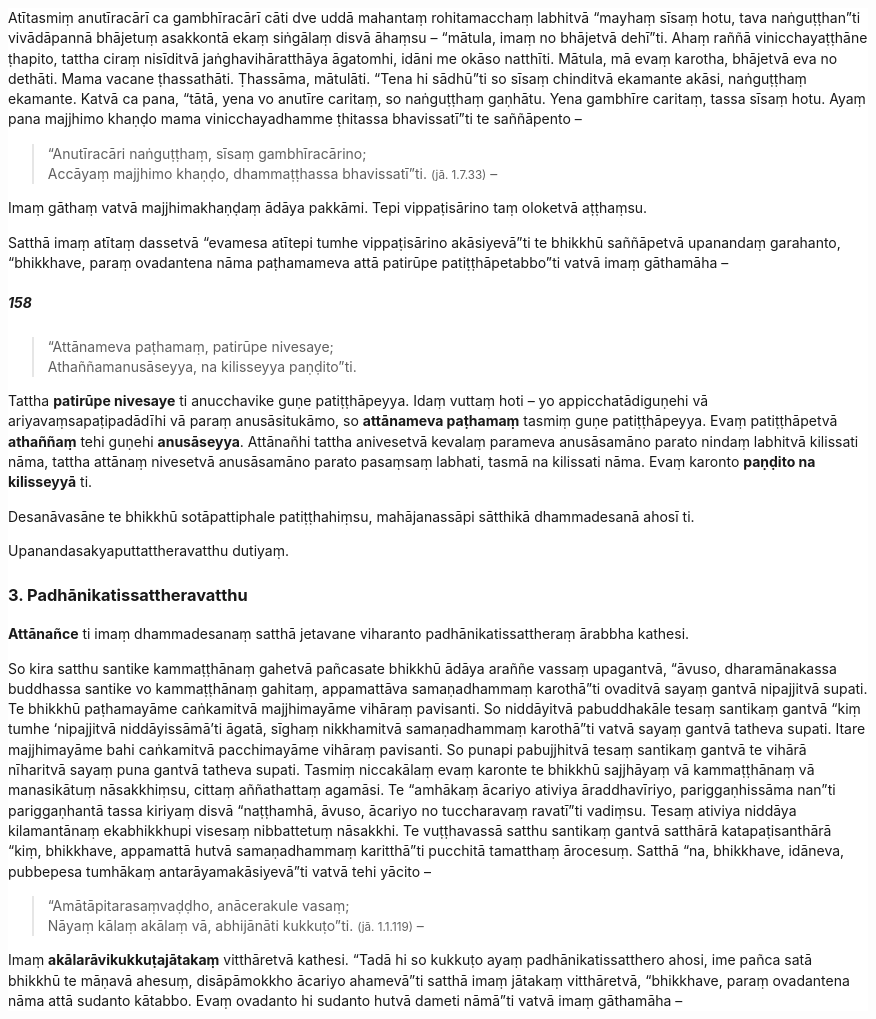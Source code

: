 Atītasmiṃ anutīracārī ca gambhīracārī cāti dve uddā mahantaṃ rohitamacchaṃ labhitvā “mayhaṃ sīsaṃ hotu, tava naṅguṭṭhan”ti vivādāpannā bhājetuṃ asakkontā ekaṃ siṅgālaṃ disvā āhaṃsu – “mātula, imaṃ no bhājetvā dehī”ti. Ahaṃ raññā vinicchayaṭṭhāne ṭhapito, tattha ciraṃ nisīditvā jaṅghavihāratthāya āgatomhi, idāni me okāso natthīti. Mātula, mā evaṃ karotha, bhājetvā eva no dethāti. Mama vacane ṭhassathāti. Ṭhassāma, mātulāti. “Tena hi sādhū”ti so sīsaṃ chinditvā ekamante akāsi, naṅguṭṭhaṃ ekamante. Katvā ca pana, “tātā, yena vo anutīre caritaṃ, so naṅguṭṭhaṃ gaṇhātu. Yena gambhīre caritaṃ, tassa sīsaṃ hotu. Ayaṃ pana majjhimo khaṇḍo mama vinicchayadhamme ṭhitassa bhavissatī”ti te saññāpento –

> “Anutīracāri naṅguṭṭhaṃ, sīsaṃ gambhīracārino;  
> Accāyaṃ majjhimo khaṇḍo, dhammaṭṭhassa bhavissatī”ti. <small>(jā. 1.7.33)</small> –

Imaṃ gāthaṃ vatvā majjhimakhaṇḍaṃ ādāya pakkāmi. Tepi vippaṭisārino taṃ oloketvā aṭṭhaṃsu.

Satthā imaṃ atītaṃ dassetvā “evamesa atītepi tumhe vippaṭisārino akāsiyevā”ti te bhikkhū saññāpetvā upanandaṃ garahanto, “bhikkhave, paraṃ ovadantena nāma paṭhamameva attā patirūpe patiṭṭhāpetabbo”ti vatvā imaṃ gāthamāha –

##### 158

> “Attānameva paṭhamaṃ, patirūpe nivesaye;  
> Athaññamanusāseyya, na kilisseyya paṇḍito”ti.

Tattha **patirūpe nivesaye** ti anucchavike guṇe patiṭṭhāpeyya. Idaṃ vuttaṃ hoti – yo appicchatādiguṇehi vā ariyavaṃsapaṭipadādīhi vā paraṃ anusāsitukāmo, so **attānameva paṭhamaṃ** tasmiṃ guṇe patiṭṭhāpeyya. Evaṃ patiṭṭhāpetvā **athaññaṃ** tehi guṇehi **anusāseyya**. Attānañhi tattha anivesetvā kevalaṃ parameva anusāsamāno parato nindaṃ labhitvā kilissati nāma, tattha attānaṃ nivesetvā anusāsamāno parato pasaṃsaṃ labhati, tasmā na kilissati nāma. Evaṃ karonto **paṇḍito na kilisseyyā** ti.

Desanāvasāne te bhikkhū sotāpattiphale patiṭṭhahiṃsu, mahājanassāpi sātthikā dhammadesanā ahosī ti.

<p class="text-center text-muted">Upanandasakyaputtattheravatthu dutiyaṃ.</p>

### 3. Padhānikatissattheravatthu

**Attānañce** ti imaṃ dhammadesanaṃ satthā jetavane viharanto padhānikatissattheraṃ ārabbha kathesi.

So kira satthu santike kammaṭṭhānaṃ gahetvā pañcasate bhikkhū ādāya araññe vassaṃ upagantvā, “āvuso, dharamānakassa buddhassa santike vo kammaṭṭhānaṃ gahitaṃ, appamattāva samaṇadhammaṃ karothā”ti ovaditvā sayaṃ gantvā nipajjitvā supati. Te bhikkhū paṭhamayāme caṅkamitvā majjhimayāme vihāraṃ pavisanti. So niddāyitvā pabuddhakāle tesaṃ santikaṃ gantvā “kiṃ tumhe ‘nipajjitvā niddāyissāmā’ti āgatā, sīghaṃ nikkhamitvā samaṇadhammaṃ karothā”ti vatvā sayaṃ gantvā tatheva supati. Itare majjhimayāme bahi caṅkamitvā pacchimayāme vihāraṃ pavisanti. So punapi pabujjhitvā tesaṃ santikaṃ gantvā te vihārā nīharitvā sayaṃ puna gantvā tatheva supati. Tasmiṃ niccakālaṃ evaṃ karonte te bhikkhū sajjhāyaṃ vā kammaṭṭhānaṃ vā manasikātuṃ nāsakkhiṃsu, cittaṃ aññathattaṃ agamāsi. Te “amhākaṃ ācariyo ativiya āraddhavīriyo, pariggaṇhissāma nan”ti pariggaṇhantā tassa kiriyaṃ disvā “naṭṭhamhā, āvuso, ācariyo no tuccharavaṃ ravatī”ti vadiṃsu. Tesaṃ ativiya niddāya kilamantānaṃ ekabhikkhupi visesaṃ nibbattetuṃ nāsakkhi. Te vuṭṭhavassā satthu santikaṃ gantvā satthārā katapaṭisanthārā “kiṃ, bhikkhave, appamattā hutvā samaṇadhammaṃ karitthā”ti pucchitā tamatthaṃ ārocesuṃ. Satthā “na, bhikkhave, idāneva, pubbepesa tumhākaṃ antarāyamakāsiyevā”ti vatvā tehi yācito –

> “Amātāpitarasaṃvaḍḍho, anācerakule vasaṃ;  
> Nāyaṃ kālaṃ akālaṃ vā, abhijānāti kukkuṭo”ti. <small>(jā. 1.1.119)</small> –

Imaṃ **akālarāvikukkuṭajātakaṃ** vitthāretvā kathesi. “Tadā hi so kukkuṭo ayaṃ padhānikatissatthero ahosi, ime pañca satā bhikkhū te māṇavā ahesuṃ, disāpāmokkho ācariyo ahamevā”ti satthā imaṃ jātakaṃ vitthāretvā, “bhikkhave, paraṃ ovadantena nāma attā sudanto kātabbo. Evaṃ ovadanto hi sudanto hutvā dameti nāmā”ti vatvā imaṃ gāthamāha –
